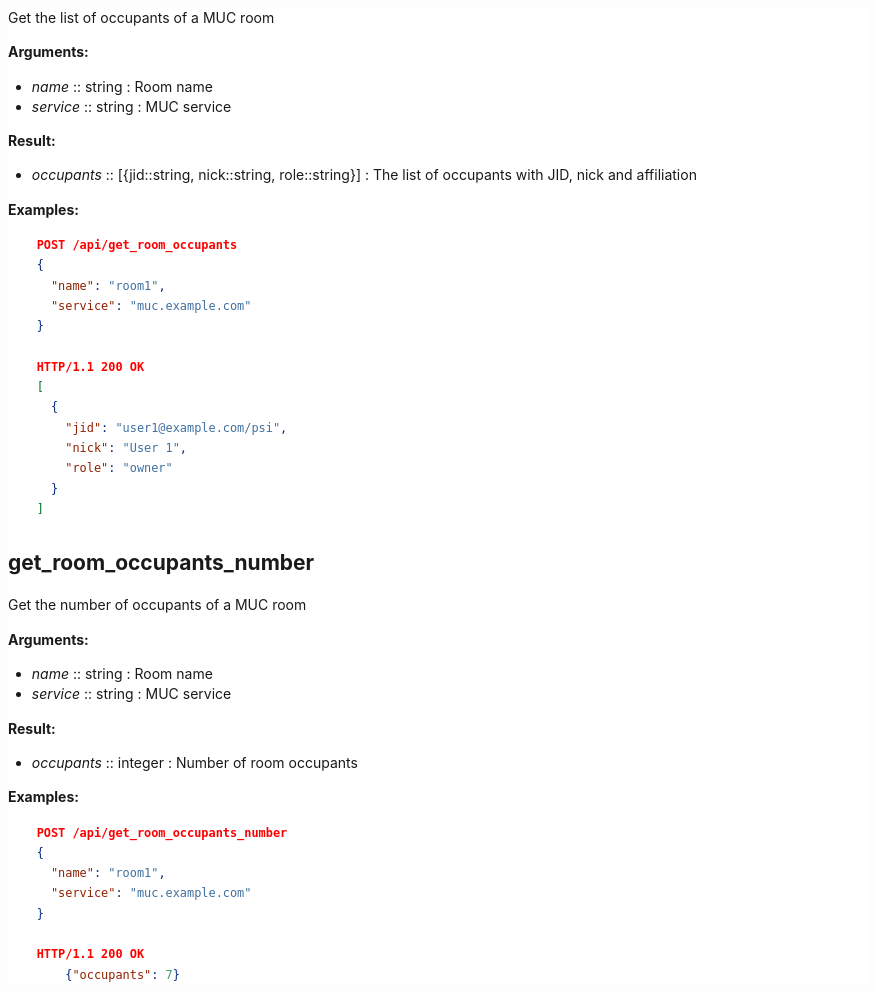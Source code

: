 
Get the list of occupants of a MUC room

__Arguments:__

- *name* :: string : Room name
- *service* :: string : MUC service

__Result:__

- *occupants* :: [{jid::string, nick::string, role::string}] : The list of occupants with JID, nick and affiliation

__Examples:__


~~~ json
    POST /api/get_room_occupants
    {
      "name": "room1",
      "service": "muc.example.com"
    }
    
    HTTP/1.1 200 OK
    [
      {
        "jid": "user1@example.com/psi",
        "nick": "User 1",
        "role": "owner"
      }
    ]
~~~




## get_room_occupants_number


Get the number of occupants of a MUC room

__Arguments:__

- *name* :: string : Room name
- *service* :: string : MUC service

__Result:__

- *occupants* :: integer : Number of room occupants

__Examples:__


~~~ json
    POST /api/get_room_occupants_number
    {
      "name": "room1",
      "service": "muc.example.com"
    }
    
    HTTP/1.1 200 OK
        {"occupants": 7}
~~~
